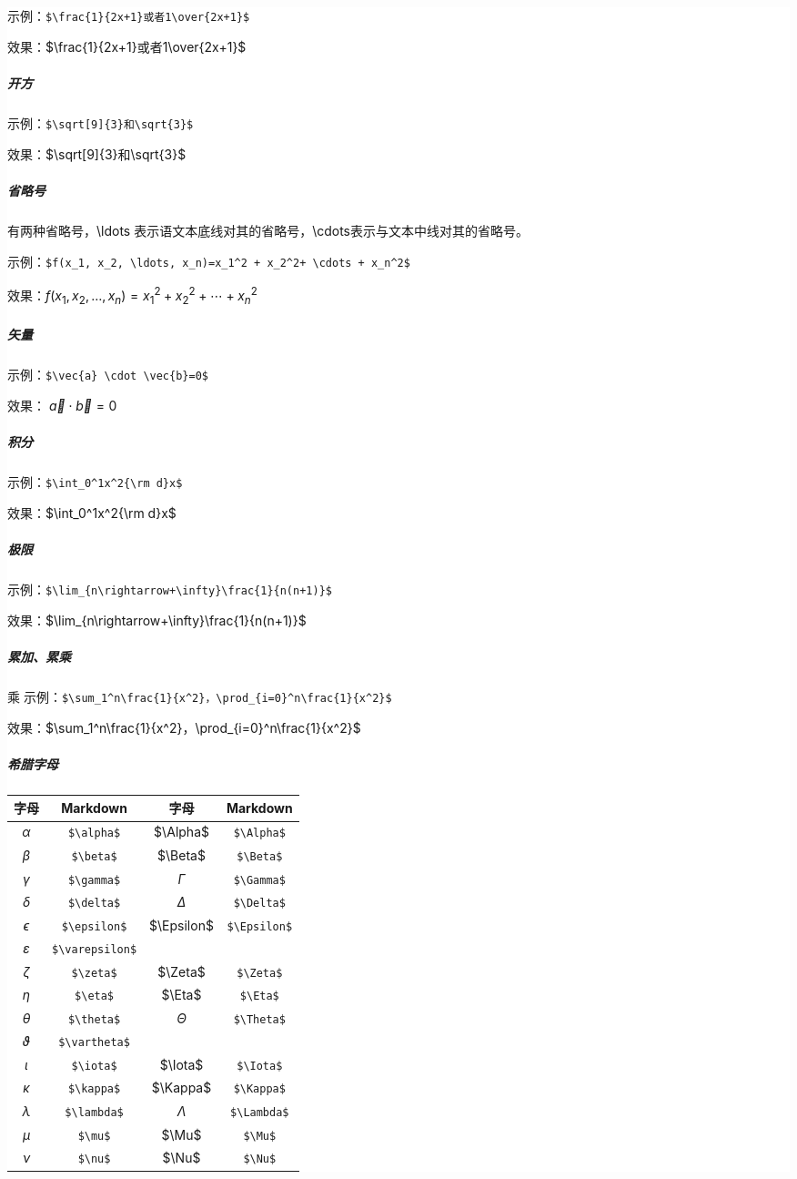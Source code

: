  示例：`$\frac{1}{2x+1}或者1\over{2x+1}$` 

效果：$\frac{1}{2x+1}或者1\over{2x+1}$

##### 开方

示例：`$\sqrt[9]{3}和\sqrt{3}$ `

效果：$\sqrt[9]{3}和\sqrt{3}$

##### 省略号

有两种省略号，\ldots 表示语文本底线对其的省略号，\cdots表示与文本中线对其的省略号。

 示例：`$f(x_1, x_2, \ldots, x_n)=x_1^2 + x_2^2+ \cdots + x_n^2$`

效果：$f(x_1, x_2, \ldots, x_n)=x_1^2 + x_2^2+ \cdots + x_n^2$

##### 矢量

示例：`$\vec{a} \cdot \vec{b}=0$` 

效果： $\vec{a} \cdot \vec{b}=0$

##### 积分

示例：`$\int_0^1x^2{\rm d}x$` 

效果：$\int_0^1x^2{\rm d}x$

##### 极限

示例：`$\lim_{n\rightarrow+\infty}\frac{1}{n(n+1)}$` 

效果：$\lim_{n\rightarrow+\infty}\frac{1}{n(n+1)}$ 

##### 累加、累乘

乘 示例：`$\sum_1^n\frac{1}{x^2}，\prod_{i=0}^n\frac{1}{x^2}$`

效果：$\sum_1^n\frac{1}{x^2}，\prod_{i=0}^n\frac{1}{x^2}$

##### 希腊字母

|     字母      |    Markdown     |    字母    |   Markdown   |
| :-----------: | :-------------: | :--------: | :----------: |
|   $\alpha$    |   `$\alpha$`    |  $\Alpha$  |  `$\Alpha$`  |
|    $\beta$    |    `$\beta$`    |  $\Beta$   |  `$\Beta$`   |
|   $\gamma$    |   `$\gamma$`    |  $\Gamma$  |  `$\Gamma$`  |
|   $\delta$    |   `$\delta$`    |  $\Delta$  |  `$\Delta$`  |
|  $\epsilon$   |  `$\epsilon$`   | $\Epsilon$ | `$\Epsilon$` |
| $\varepsilon$ | `$\varepsilon$` |            |              |
|    $\zeta$    |    `$\zeta$`    |  $\Zeta$   |  `$\Zeta$`   |
|    $\eta$     |    `$\eta$`     |   $\Eta$   |   `$\Eta$`   |
|   $\theta$    |   `$\theta$`    |  $\Theta$  |  `$\Theta$`  |
|  $\vartheta$  |  `$\vartheta$`  |            |              |
|    $\iota$    |    `$\iota$`    |  $\Iota$   |  `$\Iota$`   |
|   $\kappa$    |   `$\kappa$`    |  $\Kappa$  |  `$\Kappa$`  |
|   $\lambda$   |   `$\lambda$`   | $\Lambda$  | `$\Lambda$`  |
|     $\mu$     |     `$\mu$`     |   $\Mu$    |   `$\Mu$`    |
|     $\nu$     |     `$\nu$`     |   $\Nu$    |   `$\Nu$`    |
